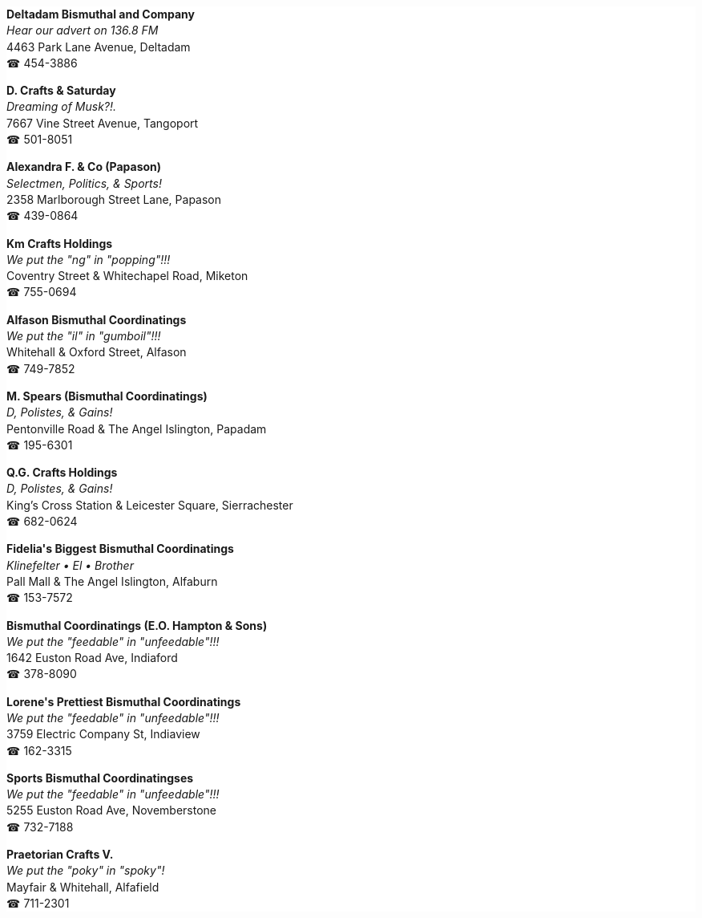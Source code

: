 **Deltadam Bismuthal and Company**  
_Hear our advert on 136.8 FM_  
4463 Park Lane Avenue, Deltadam  
☎ 454-3886

**D. Crafts & Saturday**  
_Dreaming of Musk?!._  
7667 Vine Street Avenue, Tangoport  
☎ 501-8051

**Alexandra F. & Co (Papason)**  
_Selectmen, Politics, & Sports!_  
2358 Marlborough Street Lane, Papason  
☎ 439-0864

**Km Crafts Holdings**  
_We put the "ng" in "popping"!!!_  
Coventry Street & Whitechapel Road, Miketon  
☎ 755-0694

**Alfason Bismuthal Coordinatings**  
_We put the "il" in "gumboil"!!!_  
Whitehall & Oxford Street, Alfason  
☎ 749-7852

**M. Spears (Bismuthal Coordinatings)**  
_D, Polistes, & Gains!_  
Pentonville Road & The Angel Islington, Papadam  
☎ 195-6301

**Q.G. Crafts Holdings**  
_D, Polistes, & Gains!_  
King’s Cross Station & Leicester Square, Sierrachester  
☎ 682-0624

**Fidelia's Biggest Bismuthal Coordinatings**  
_Klinefelter • El • Brother_  
Pall Mall & The Angel Islington, Alfaburn  
☎ 153-7572

**Bismuthal Coordinatings (E.O. Hampton & Sons)**  
_We put the "feedable" in "unfeedable"!!!_  
1642 Euston Road Ave, Indiaford  
☎ 378-8090

**Lorene's Prettiest Bismuthal Coordinatings**  
_We put the "feedable" in "unfeedable"!!!_  
3759 Electric Company St, Indiaview  
☎ 162-3315

**Sports Bismuthal Coordinatingses**  
_We put the "feedable" in "unfeedable"!!!_  
5255 Euston Road Ave, Novemberstone  
☎ 732-7188

**Praetorian Crafts V.**  
_We put the "poky" in "spoky"!_  
Mayfair & Whitehall, Alfafield  
☎ 711-2301
